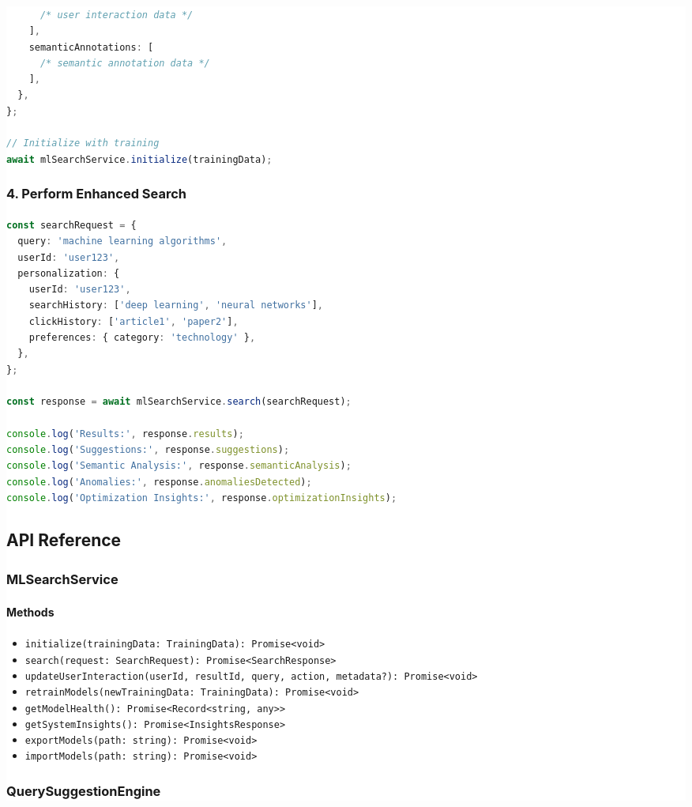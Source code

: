 ```typescript
      /* user interaction data */
    ],
    semanticAnnotations: [
      /* semantic annotation data */
    ],
  },
};

// Initialize with training
await mlSearchService.initialize(trainingData);
```

### 4. Perform Enhanced Search

```typescript
const searchRequest = {
  query: 'machine learning algorithms',
  userId: 'user123',
  personalization: {
    userId: 'user123',
    searchHistory: ['deep learning', 'neural networks'],
    clickHistory: ['article1', 'paper2'],
    preferences: { category: 'technology' },
  },
};

const response = await mlSearchService.search(searchRequest);

console.log('Results:', response.results);
console.log('Suggestions:', response.suggestions);
console.log('Semantic Analysis:', response.semanticAnalysis);
console.log('Anomalies:', response.anomaliesDetected);
console.log('Optimization Insights:', response.optimizationInsights);
```

## API Reference

### MLSearchService

#### Methods

- `initialize(trainingData: TrainingData): Promise<void>`
- `search(request: SearchRequest): Promise<SearchResponse>`
- `updateUserInteraction(userId, resultId, query, action, metadata?): Promise<void>`
- `retrainModels(newTrainingData: TrainingData): Promise<void>`
- `getModelHealth(): Promise<Record<string, any>>`
- `getSystemInsights(): Promise<InsightsResponse>`
- `exportModels(path: string): Promise<void>`
- `importModels(path: string): Promise<void>`

### QuerySuggestionEngine
